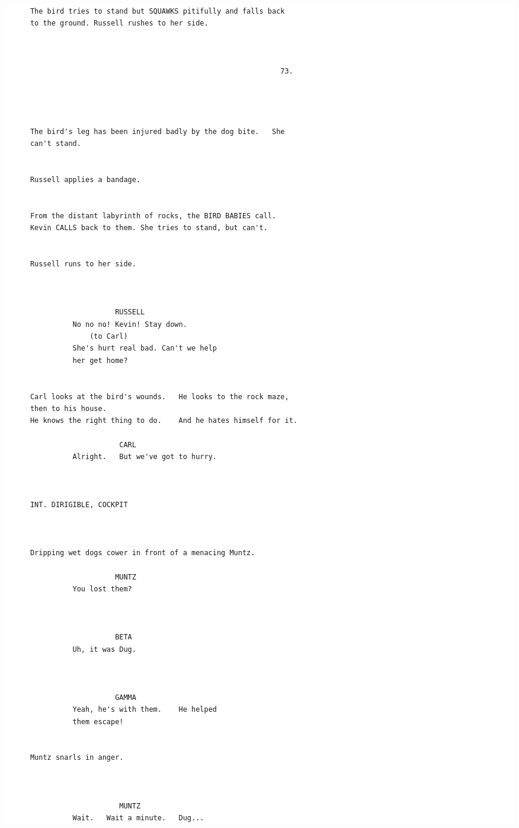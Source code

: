           
          The bird tries to stand but SQUAWKS pitifully and falls back
          to the ground. Russell rushes to her side.

          

                                                                     73.

          

          
          The bird's leg has been injured badly by the dog bite.   She
          can't stand.

          
          Russell applies a bandage.

          
          From the distant labyrinth of rocks, the BIRD BABIES call.
          Kevin CALLS back to them. She tries to stand, but can't.

          
          Russell runs to her side.

          

                              RUSSELL
                    No no no! Kevin! Stay down.
                        (to Carl)
                    She's hurt real bad. Can't we help
                    her get home?

          
          Carl looks at the bird's wounds.   He looks to the rock maze,
          then to his house.
          He knows the right thing to do.    And he hates himself for it.

                               CARL
                    Alright.   But we've got to hurry.

          

          INT. DIRIGIBLE, COCKPIT


          
          Dripping wet dogs cower in front of a menacing Muntz.

                              MUNTZ
                    You lost them?

          

                              BETA
                    Uh, it was Dug.

          

                              GAMMA
                    Yeah, he's with them.    He helped
                    them escape!

          
          Muntz snarls in anger.

          

                               MUNTZ
                    Wait.   Wait a minute.   Dug...
